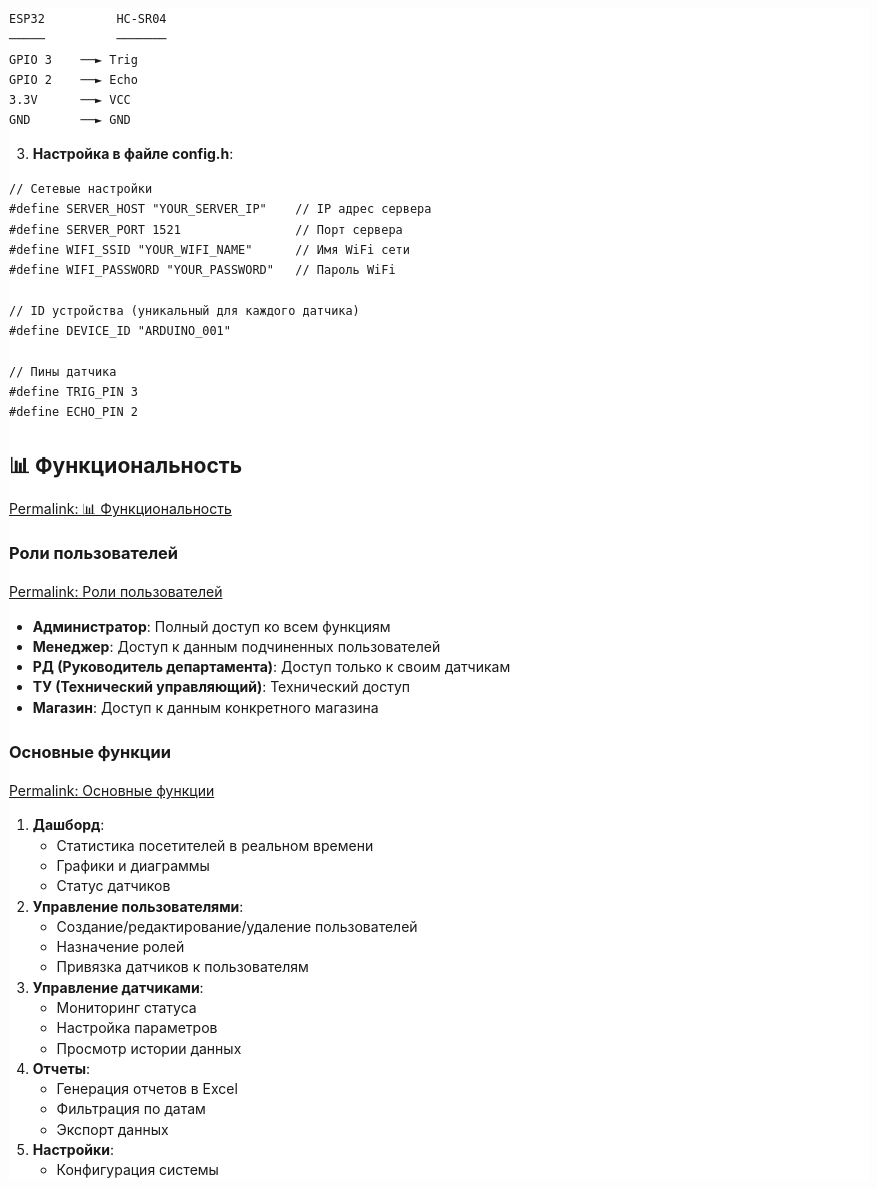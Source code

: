 
```
ESP32          HC-SR04
─────          ───────
GPIO 3    ──► Trig
GPIO 2    ──► Echo
3.3V      ──► VCC
GND       ──► GND

```

3. **Настройка в файле config.h**:

```
// Сетевые настройки
#define SERVER_HOST "YOUR_SERVER_IP"    // IP адрес сервера
#define SERVER_PORT 1521                // Порт сервера
#define WIFI_SSID "YOUR_WIFI_NAME"      // Имя WiFi сети
#define WIFI_PASSWORD "YOUR_PASSWORD"   // Пароль WiFi

// ID устройства (уникальный для каждого датчика)
#define DEVICE_ID "ARDUINO_001"

// Пины датчика
#define TRIG_PIN 3
#define ECHO_PIN 2
```

## 📊 Функциональность

[Permalink: 📊 Функциональность](https://github.com/Kinimary/dashbord-v2.0#-%D1%84%D1%83%D0%BD%D0%BA%D1%86%D0%B8%D0%BE%D0%BD%D0%B0%D0%BB%D1%8C%D0%BD%D0%BE%D1%81%D1%82%D1%8C)

### Роли пользователей

[Permalink: Роли пользователей](https://github.com/Kinimary/dashbord-v2.0#%D1%80%D0%BE%D0%BB%D0%B8-%D0%BF%D0%BE%D0%BB%D1%8C%D0%B7%D0%BE%D0%B2%D0%B0%D1%82%D0%B5%D0%BB%D0%B5%D0%B9)

- **Администратор**: Полный доступ ко всем функциям
- **Менеджер**: Доступ к данным подчиненных пользователей
- **РД (Руководитель департамента)**: Доступ только к своим датчикам
- **ТУ (Технический управляющий)**: Технический доступ
- **Магазин**: Доступ к данным конкретного магазина

### Основные функции

[Permalink: Основные функции](https://github.com/Kinimary/dashbord-v2.0#%D0%BE%D1%81%D0%BD%D0%BE%D0%B2%D0%BD%D1%8B%D0%B5-%D1%84%D1%83%D0%BD%D0%BA%D1%86%D0%B8%D0%B8)

1. **Дашборд**:
   - Статистика посетителей в реальном времени
   - Графики и диаграммы
   - Статус датчиков
2. **Управление пользователями**:
   - Создание/редактирование/удаление пользователей
   - Назначение ролей
   - Привязка датчиков к пользователям
3. **Управление датчиками**:
   - Мониторинг статуса
   - Настройка параметров
   - Просмотр истории данных
4. **Отчеты**:
   - Генерация отчетов в Excel
   - Фильтрация по датам
   - Экспорт данных
5. **Настройки**:
   - Конфигурация системы